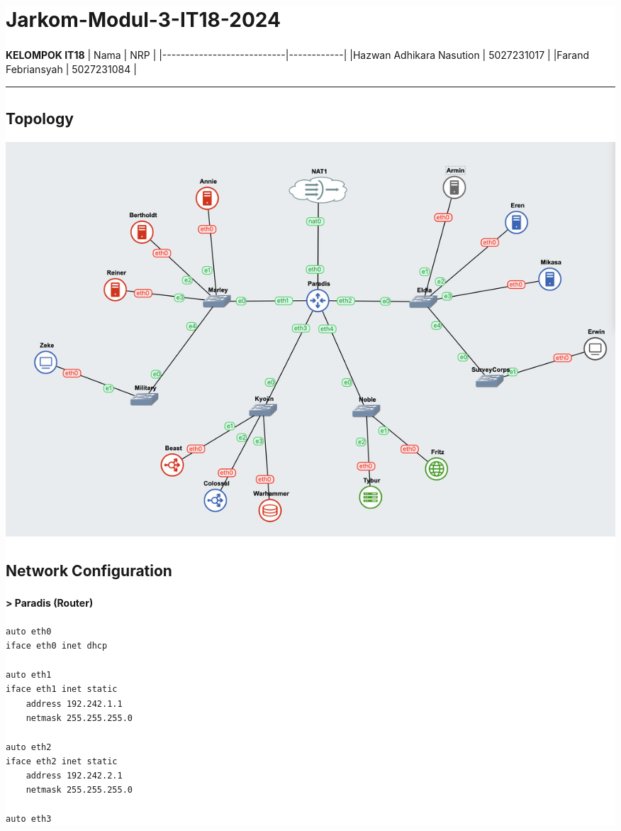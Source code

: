 # Jarkom-Modul-3-IT18-2024

**KELOMPOK IT18**
| Nama | NRP |
|---------------------------|------------|
|Hazwan Adhikara Nasution | 5027231017 |
|Farand Febriansyah | 5027231084 |

<hr>

## Topology

<img src="./public/topology.png">

## Network Configuration

#### > Paradis (Router)

```
auto eth0
iface eth0 inet dhcp

auto eth1
iface eth1 inet static
	address 192.242.1.1
	netmask 255.255.255.0

auto eth2
iface eth2 inet static
	address 192.242.2.1
	netmask 255.255.255.0

auto eth3
```